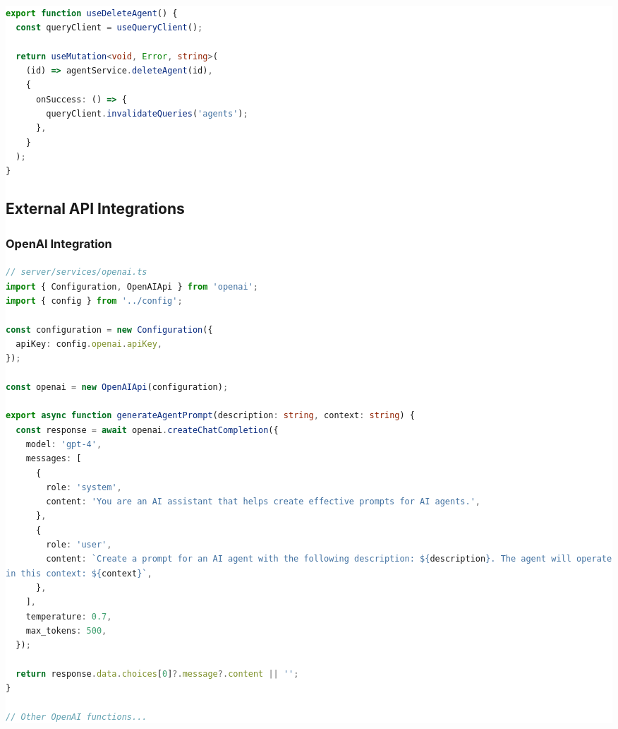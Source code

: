 ```typescript
export function useDeleteAgent() {
  const queryClient = useQueryClient();
  
  return useMutation<void, Error, string>(
    (id) => agentService.deleteAgent(id),
    {
      onSuccess: () => {
        queryClient.invalidateQueries('agents');
      },
    }
  );
}
```

## External API Integrations

### OpenAI Integration

```typescript
// server/services/openai.ts
import { Configuration, OpenAIApi } from 'openai';
import { config } from '../config';

const configuration = new Configuration({
  apiKey: config.openai.apiKey,
});

const openai = new OpenAIApi(configuration);

export async function generateAgentPrompt(description: string, context: string) {
  const response = await openai.createChatCompletion({
    model: 'gpt-4',
    messages: [
      {
        role: 'system',
        content: 'You are an AI assistant that helps create effective prompts for AI agents.',
      },
      {
        role: 'user',
        content: `Create a prompt for an AI agent with the following description: ${description}. The agent will operate in this context: ${context}`,
      },
    ],
    temperature: 0.7,
    max_tokens: 500,
  });

  return response.data.choices[0]?.message?.content || '';
}

// Other OpenAI functions...
```
